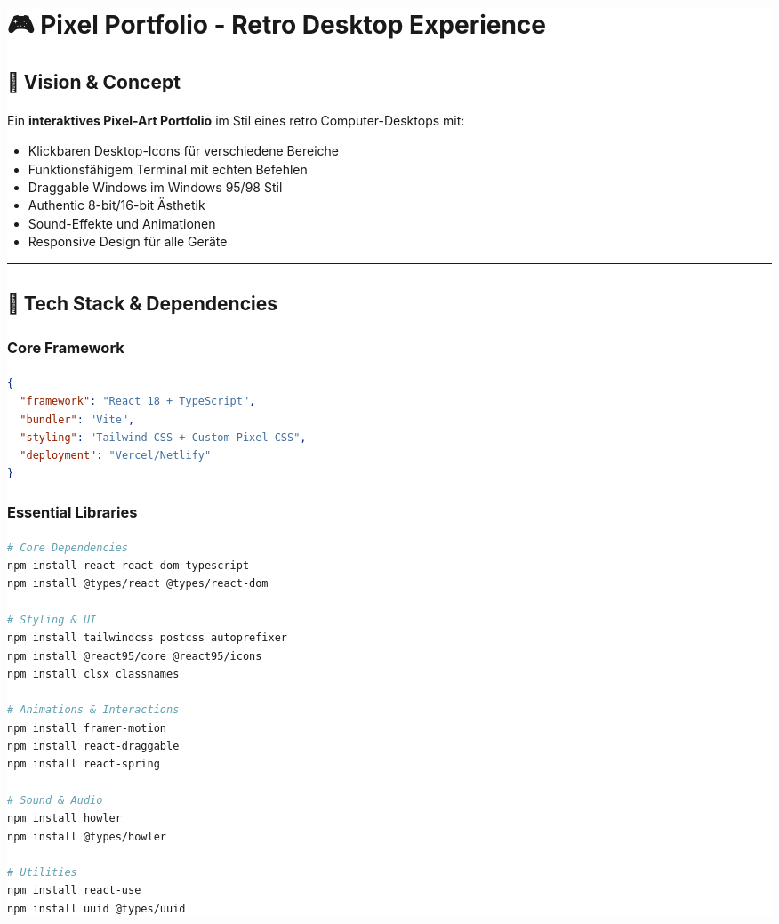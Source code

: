 # 🎮 Pixel Portfolio - Retro Desktop Experience

## 🎯 Vision & Concept

Ein **interaktives Pixel-Art Portfolio** im Stil eines retro Computer-Desktops mit:
- Klickbaren Desktop-Icons für verschiedene Bereiche
- Funktionsfähigem Terminal mit echten Befehlen
- Draggable Windows im Windows 95/98 Stil
- Authentic 8-bit/16-bit Ästhetik
- Sound-Effekte und Animationen
- Responsive Design für alle Geräte

---

## 🚀 Tech Stack & Dependencies

### Core Framework
```json
{
  "framework": "React 18 + TypeScript",
  "bundler": "Vite",
  "styling": "Tailwind CSS + Custom Pixel CSS",
  "deployment": "Vercel/Netlify"
}
```

### Essential Libraries
```bash
# Core Dependencies
npm install react react-dom typescript
npm install @types/react @types/react-dom

# Styling & UI
npm install tailwindcss postcss autoprefixer
npm install @react95/core @react95/icons
npm install clsx classnames

# Animations & Interactions  
npm install framer-motion
npm install react-draggable
npm install react-spring

# Sound & Audio
npm install howler
npm install @types/howler

# Utilities
npm install react-use
npm install uuid @types/uuid
```
